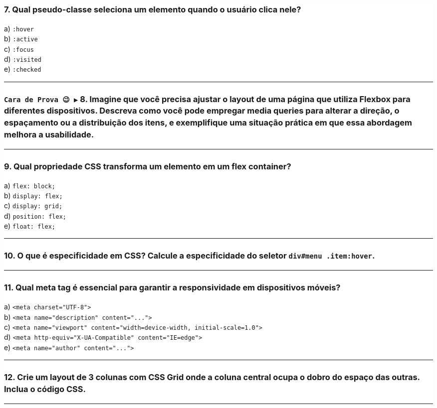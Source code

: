 
### 7. Qual pseudo-classe seleciona um elemento quando o usuário **clica** nele?

a) `:hover`  
b) `:active`  
c) `:focus`  
d) `:visited`  
e) `:checked`

---

### `Cara de Prova 😉 ▶️` 8. Imagine que você precisa ajustar o layout de uma página que utiliza Flexbox para diferentes dispositivos. Descreva como você pode empregar media queries para alterar a direção, o espaçamento ou a distribuição dos itens, e exemplifique uma situação prática em que essa abordagem melhora a usabilidade.

---

### 9. Qual propriedade CSS transforma um elemento em um flex container?

a) `flex: block;`  
b) `display: flex;`  
c) `display: grid;`  
d) `position: flex;`  
e) `float: flex;`

---

### 10. O que é **especificidade** em CSS? Calcule a especificidade do seletor `div#menu .item:hover`.

---

### 11. Qual **meta tag** é essencial para garantir a responsividade em dispositivos móveis?

a) `<meta charset="UTF-8">`  
b) `<meta name="description" content="...">`  
c) `<meta name="viewport" content="width=device-width, initial-scale=1.0">`  
d) `<meta http-equiv="X-UA-Compatible" content="IE=edge">`  
e) `<meta name="author" content="...">`

---

### 12. Crie um layout de 3 colunas com CSS Grid onde a coluna central ocupa o dobro do espaço das outras. Inclua o código CSS.

---
